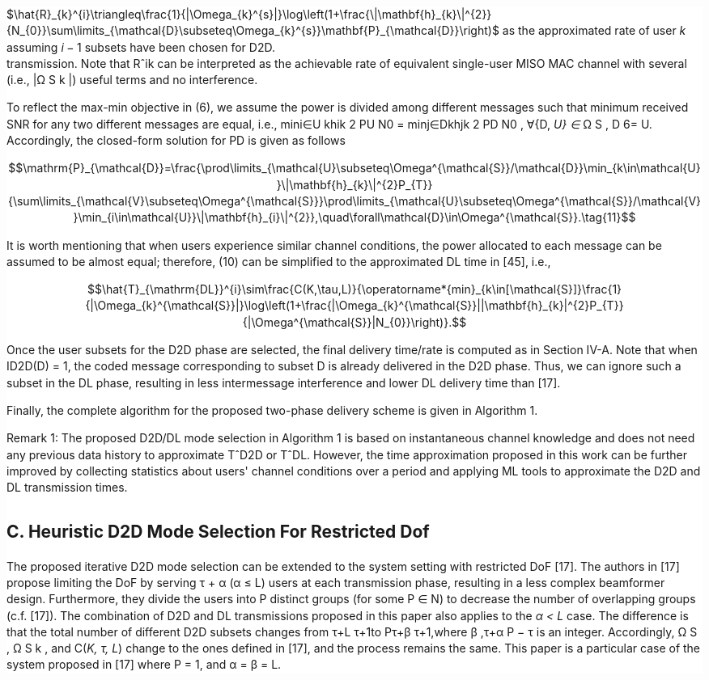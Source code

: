 $\hat{R}_{k}^{i}\triangleq\frac{1}{|\Omega_{k}^{s}|}\log\left(1+\frac{\|\mathbf{h}_{k}\|^{2}}{N_{0}}\sum\limits_{\mathcal{D}\subseteq\Omega_{k}^{s}}\mathbf{P}_{\mathcal{D}}\right)$ as the approximated rate of user $k$ assuming $i-1$ subsets have been chosen for D2D.  
transmission. Note that Rˆik can be interpreted as the achievable rate of equivalent single-user MISO MAC channel with several
(i.e., |Ω
S
k |) useful terms and no interference.

To reflect the max-min objective in (6), we assume the power is divided among different messages such that minimum received SNR for any two different messages are equal, i.e.,
mini∈U khik 2 PU
N0
= minj∈Dkhjk 2 PD
N0
, ∀{D, *U} ∈* Ω
S , D 6=
U. Accordingly, the closed-form solution for PD is given as follows

$$\mathrm{P}_{\mathcal{D}}=\frac{\prod\limits_{\mathcal{U}\subseteq\Omega^{\mathcal{S}}/\mathcal{D}}\min_{k\in\mathcal{U}}\|\mathbf{h}_{k}\|^{2}P_{T}}{\sum\limits_{\mathcal{V}\subseteq\Omega^{\mathcal{S}}}\prod\limits_{\mathcal{U}\subseteq\Omega^{\mathcal{S}}/\mathcal{V}}\min_{i\in\mathcal{U}}\|\mathbf{h}_{i}\|^{2}},\quad\forall\mathcal{D}\in\Omega^{\mathcal{S}}.\tag{11}$$

It is worth mentioning that when users experience similar channel conditions, the power allocated to each message can be assumed to be almost equal; therefore, (10) can be simplified to the approximated DL time in [45], i.e.,

$$\hat{T}_{\mathrm{DL}}^{i}\sim\frac{C(K,\tau,L)}{\operatorname*{min}_{k\in[\mathcal{S}]}\frac{1}{|\Omega_{k}^{\mathcal{S}}|}\log\left(1+\frac{|\Omega_{k}^{\mathcal{S}}||\mathbf{h}_{k}|^{2}P_{T}}{|\Omega^{\mathcal{S}}|N_{0}}\right)}.$$

Once the user subsets for the D2D phase are selected, the final delivery time/rate is computed as in Section IV-A. Note that when ID2D(D) = 1, the coded message corresponding to subset D is already delivered in the D2D phase. Thus, we can ignore such a subset in the DL phase, resulting in less intermessage interference and lower DL delivery time than [17].

Finally, the complete algorithm for the proposed two-phase delivery scheme is given in Algorithm 1.

Remark 1: The proposed D2D/DL mode selection in Algorithm 1 is based on instantaneous channel knowledge and does not need any previous data history to approximate TˆD2D or TˆDL. However, the time approximation proposed in this work can be further improved by collecting statistics about users' channel conditions over a period and applying ML tools to approximate the D2D and DL transmission times.

## C. Heuristic D2D Mode Selection For Restricted Dof

The proposed iterative D2D mode selection can be extended to the system setting with restricted DoF [17]. The authors in [17] propose limiting the DoF by serving τ + α (α ≤ L)
users at each transmission phase, resulting in a less complex beamformer design. Furthermore, they divide the users into P distinct groups (for some P ∈ N) to decrease the number of overlapping groups (c.f. [17]). The combination of D2D
and DL transmissions proposed in this paper also applies to the *α < L* case. The difference is that the total number of different D2D subsets changes from τ+L
τ+1to Pτ+β τ+1,where β ,τ+α P − τ is an integer. Accordingly, Ω
S , Ω
S k
, and C(*K, τ, L*) change to the ones defined in [17], and the process remains the same. This paper is a particular case of the system proposed in [17] where P = 1, and α = β = L.
